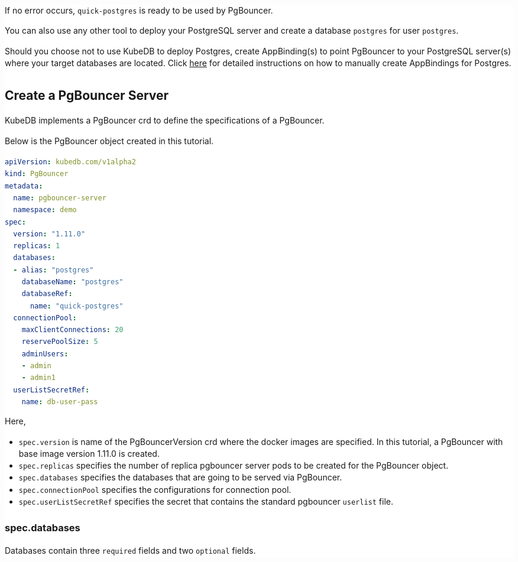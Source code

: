 If no error occurs, `quick-postgres` is ready to be used by PgBouncer.

You can also use any other tool to deploy your PostgreSQL server and create a database `postgres` for user `postgres`.

Should you choose not to use KubeDB to deploy Postgres, create AppBinding(s) to point PgBouncer to your PostgreSQL server(s) where your target databases are located. Click [here](/docs/v2020.10.24-beta.0/guides/pgbouncer/concepts/appbinding) for detailed instructions on how to manually create AppBindings for Postgres.

## Create a PgBouncer Server

KubeDB implements a PgBouncer crd to define the specifications of a PgBouncer.

Below is the PgBouncer object created in this tutorial.

```yaml
apiVersion: kubedb.com/v1alpha2
kind: PgBouncer
metadata:
  name: pgbouncer-server
  namespace: demo
spec:
  version: "1.11.0"
  replicas: 1
  databases:
  - alias: "postgres"
    databaseName: "postgres"
    databaseRef:
      name: "quick-postgres"
  connectionPool:
    maxClientConnections: 20
    reservePoolSize: 5
    adminUsers:
    - admin
    - admin1
  userListSecretRef:
    name: db-user-pass
```

Here,

- `spec.version` is name of the PgBouncerVersion crd where the docker images are specified. In this tutorial, a PgBouncer with base image version 1.11.0 is created.
- `spec.replicas` specifies the number of replica pgbouncer server pods to be created for the PgBouncer object.
- `spec.databases` specifies the databases that are going to be served via PgBouncer.
- `spec.connectionPool` specifies the configurations for connection pool.
- `spec.userListSecretRef` specifies the secret that contains the standard pgbouncer `userlist` file.

### spec.databases

Databases contain three `required` fields and two `optional` fields.
